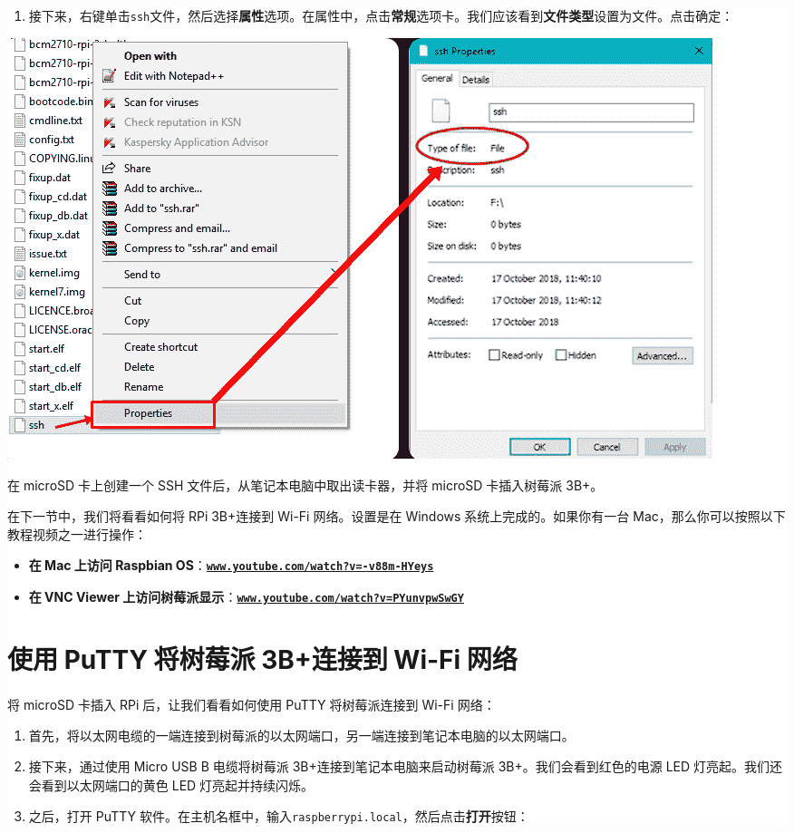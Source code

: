 1.  接下来，右键单击`ssh`文件，然后选择**属性**选项。在属性中，点击**常规**选项卡。我们应该看到**文件类型**设置为文件。点击确定：

![](img/f34cd446-e408-4474-9ae8-56f49c5e003e.png)

在 microSD 卡上创建一个 SSH 文件后，从笔记本电脑中取出读卡器，并将 microSD 卡插入树莓派 3B+。

在下一节中，我们将看看如何将 RPi 3B+连接到 Wi-Fi 网络。设置是在 Windows 系统上完成的。如果你有一台 Mac，那么你可以按照以下教程视频之一进行操作：

+   **在 Mac 上访问 Raspbian OS**：**[`www.youtube.com/watch?v=-v88m-HYeys`](https://www.youtube.com/watch?v=-v88m-HYeys)**

+   **在 VNC Viewer 上访问树莓派显示**：**[`www.youtube.com/watch?v=PYunvpwSwGY`](https://www.youtube.com/watch?v=PYunvpwSwGY)**

# 使用 PuTTY 将树莓派 3B+连接到 Wi-Fi 网络

将 microSD 卡插入 RPi 后，让我们看看如何使用 PuTTY 将树莓派连接到 Wi-Fi 网络：

1.  首先，将以太网电缆的一端连接到树莓派的以太网端口，另一端连接到笔记本电脑的以太网端口。

1.  接下来，通过使用 Micro USB B 电缆将树莓派 3B+连接到笔记本电脑来启动树莓派 3B+。我们会看到红色的电源 LED 灯亮起。我们还会看到以太网端口的黄色 LED 灯亮起并持续闪烁。

1.  之后，打开 PuTTY 软件。在主机名框中，输入`raspberrypi.local`，然后点击**打开**按钮：
